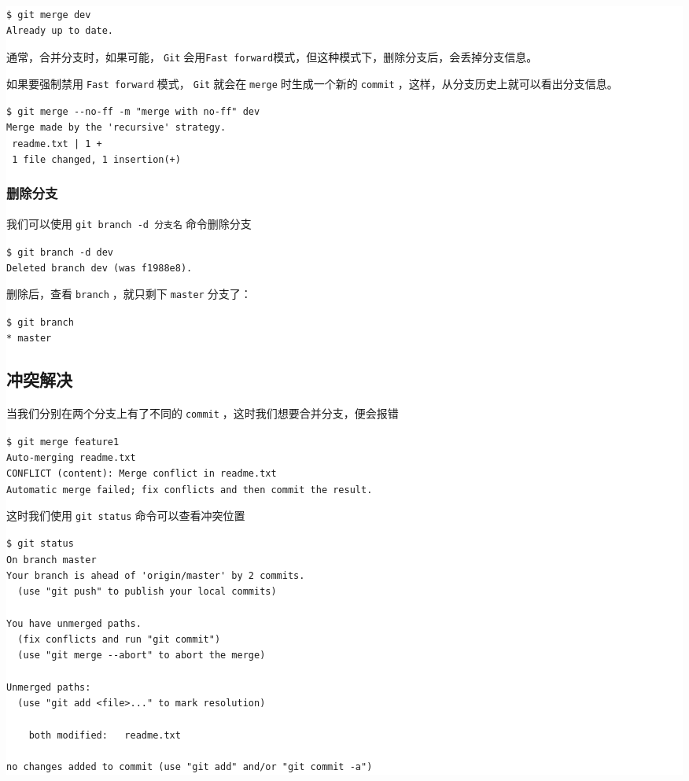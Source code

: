 ```git
$ git merge dev
Already up to date.
```

通常，合并分支时，如果可能， `Git` 会用``Fast forward``模式，但这种模式下，删除分支后，会丢掉分支信息。

如果要强制禁用 `Fast forward` 模式， `Git` 就会在 `merge` 时生成一个新的 `commit` ，这样，从分支历史上就可以看出分支信息。

```git
$ git merge --no-ff -m "merge with no-ff" dev
Merge made by the 'recursive' strategy.
 readme.txt | 1 +
 1 file changed, 1 insertion(+)
```

### 删除分支

我们可以使用 `git branch -d 分支名` 命令删除分支

```git
$ git branch -d dev
Deleted branch dev (was f1988e8).
```

删除后，查看 `branch` ，就只剩下 `master` 分支了：

```git
$ git branch
* master
```

## 冲突解决

当我们分别在两个分支上有了不同的 `commit` ，这时我们想要合并分支，便会报错

```git
$ git merge feature1
Auto-merging readme.txt
CONFLICT (content): Merge conflict in readme.txt
Automatic merge failed; fix conflicts and then commit the result.
```

这时我们使用 `git status` 命令可以查看冲突位置

```git
$ git status
On branch master
Your branch is ahead of 'origin/master' by 2 commits.
  (use "git push" to publish your local commits)

You have unmerged paths.
  (fix conflicts and run "git commit")
  (use "git merge --abort" to abort the merge)

Unmerged paths:
  (use "git add <file>..." to mark resolution)

    both modified:   readme.txt

no changes added to commit (use "git add" and/or "git commit -a")
```
